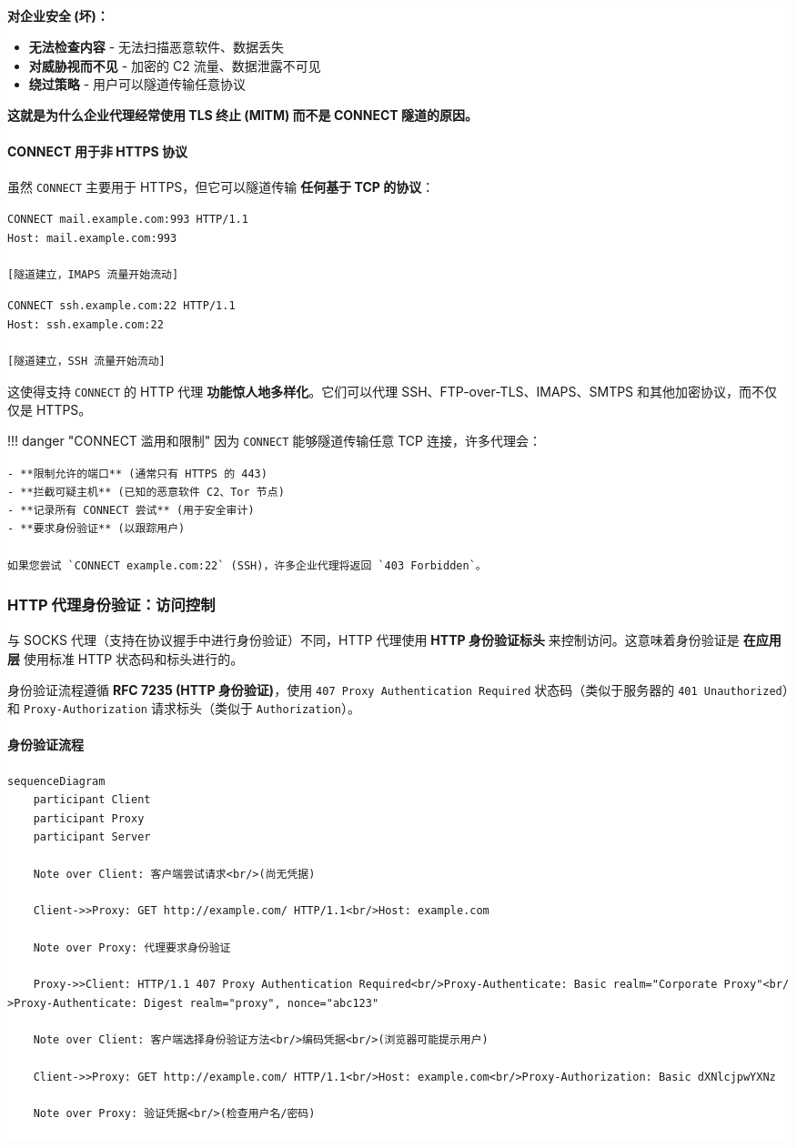 **对企业安全 (坏)：**

- **无法检查内容** - 无法扫描恶意软件、数据丢失
- **对威胁视而不见** - 加密的 C2 流量、数据泄露不可见
- **绕过策略** - 用户可以隧道传输任意协议

**这就是为什么企业代理经常使用 TLS 终止 (MITM) 而不是 CONNECT 隧道的原因。**

#### CONNECT 用于非 HTTPS 协议

虽然 `CONNECT` 主要用于 HTTPS，但它可以隧道传输 **任何基于 TCP 的协议**：

```http
CONNECT mail.example.com:993 HTTP/1.1
Host: mail.example.com:993

[隧道建立，IMAPS 流量开始流动]
```

```http
CONNECT ssh.example.com:22 HTTP/1.1
Host: ssh.example.com:22

[隧道建立，SSH 流量开始流动]
```

这使得支持 `CONNECT` 的 HTTP 代理 **功能惊人地多样化**。它们可以代理 SSH、FTP-over-TLS、IMAPS、SMTPS 和其他加密协议，而不仅仅是 HTTPS。

!!! danger "CONNECT 滥用和限制"
    因为 `CONNECT` 能够隧道传输任意 TCP 连接，许多代理会：

    - **限制允许的端口** (通常只有 HTTPS 的 443)
    - **拦截可疑主机** (已知的恶意软件 C2、Tor 节点)
    - **记录所有 CONNECT 尝试** (用于安全审计)
    - **要求身份验证** (以跟踪用户)
    
    如果您尝试 `CONNECT example.com:22` (SSH)，许多企业代理将返回 `403 Forbidden`。

### HTTP 代理身份验证：访问控制

与 SOCKS 代理（支持在协议握手中进行身份验证）不同，HTTP 代理使用 **HTTP 身份验证标头** 来控制访问。这意味着身份验证是 **在应用层** 使用标准 HTTP 状态码和标头进行的。

身份验证流程遵循 **RFC 7235 (HTTP 身份验证)**，使用 `407 Proxy Authentication Required` 状态码（类似于服务器的 `401 Unauthorized`）和 `Proxy-Authorization` 请求标头（类似于 `Authorization`）。

#### 身份验证流程

```mermaid
sequenceDiagram
    participant Client
    participant Proxy
    participant Server
    
    Note over Client: 客户端尝试请求<br/>(尚无凭据)
    
    Client->>Proxy: GET http://example.com/ HTTP/1.1<br/>Host: example.com
    
    Note over Proxy: 代理要求身份验证
    
    Proxy->>Client: HTTP/1.1 407 Proxy Authentication Required<br/>Proxy-Authenticate: Basic realm="Corporate Proxy"<br/>Proxy-Authenticate: Digest realm="proxy", nonce="abc123"
    
    Note over Client: 客户端选择身份验证方法<br/>编码凭据<br/>(浏览器可能提示用户)
    
    Client->>Proxy: GET http://example.com/ HTTP/1.1<br/>Host: example.com<br/>Proxy-Authorization: Basic dXNlcjpwYXNz
    
    Note over Proxy: 验证凭据<br/>(检查用户名/密码)
    
```